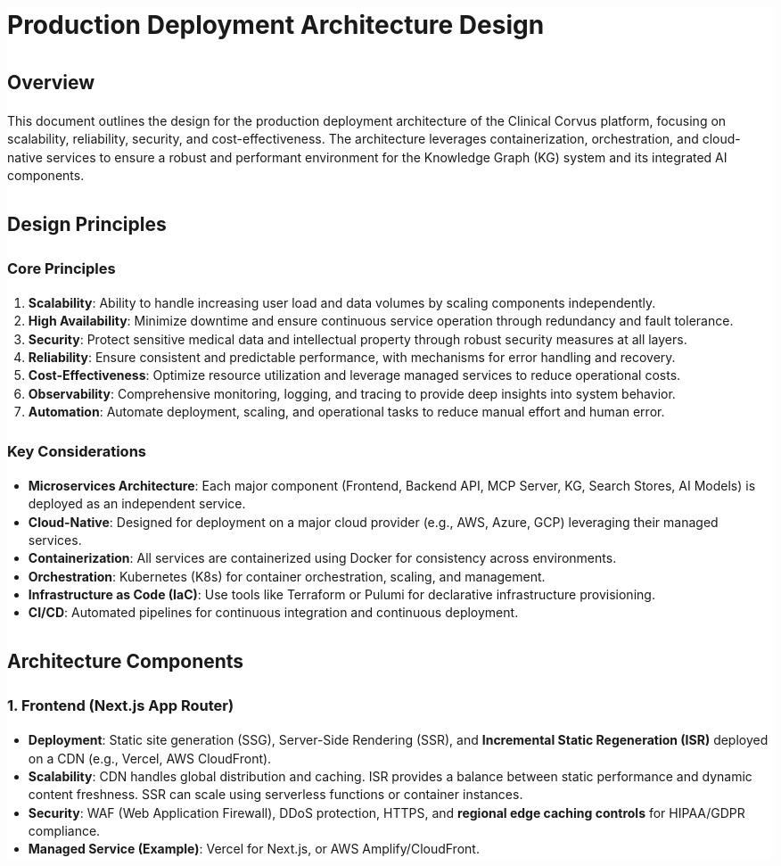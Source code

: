 # Production Deployment Architecture Design

## Overview

This document outlines the design for the production deployment architecture of the Clinical Corvus platform, focusing on scalability, reliability, security, and cost-effectiveness. The architecture leverages containerization, orchestration, and cloud-native services to ensure a robust and performant environment for the Knowledge Graph (KG) system and its integrated AI components.

## Design Principles

### Core Principles

1.  **Scalability**: Ability to handle increasing user load and data volumes by scaling components independently.
2.  **High Availability**: Minimize downtime and ensure continuous service operation through redundancy and fault tolerance.
3.  **Security**: Protect sensitive medical data and intellectual property through robust security measures at all layers.
4.  **Reliability**: Ensure consistent and predictable performance, with mechanisms for error handling and recovery.
5.  **Cost-Effectiveness**: Optimize resource utilization and leverage managed services to reduce operational costs.
6.  **Observability**: Comprehensive monitoring, logging, and tracing to provide deep insights into system behavior.
7.  **Automation**: Automate deployment, scaling, and operational tasks to reduce manual effort and human error.

### Key Considerations

-   **Microservices Architecture**: Each major component (Frontend, Backend API, MCP Server, KG, Search Stores, AI Models) is deployed as an independent service.
-   **Cloud-Native**: Designed for deployment on a major cloud provider (e.g., AWS, Azure, GCP) leveraging their managed services.
-   **Containerization**: All services are containerized using Docker for consistency across environments.
-   **Orchestration**: Kubernetes (K8s) for container orchestration, scaling, and management.
-   **Infrastructure as Code (IaC)**: Use tools like Terraform or Pulumi for declarative infrastructure provisioning.
-   **CI/CD**: Automated pipelines for continuous integration and continuous deployment.

## Architecture Components

### 1. Frontend (Next.js App Router)

-   **Deployment**: Static site generation (SSG), Server-Side Rendering (SSR), and **Incremental Static Regeneration (ISR)** deployed on a CDN (e.g., Vercel, AWS CloudFront).
-   **Scalability**: CDN handles global distribution and caching. ISR provides a balance between static performance and dynamic content freshness. SSR can scale using serverless functions or container instances.
-   **Security**: WAF (Web Application Firewall), DDoS protection, HTTPS, and **regional edge caching controls** for HIPAA/GDPR compliance.
-   **Managed Service (Example)**: Vercel for Next.js, or AWS Amplify/CloudFront.
